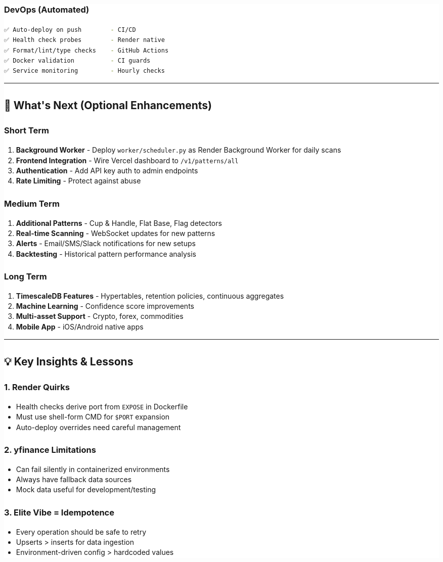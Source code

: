 ### DevOps (Automated)
```bash
✅ Auto-deploy on push        - CI/CD
✅ Health check probes        - Render native
✅ Format/lint/type checks    - GitHub Actions
✅ Docker validation          - CI guards
✅ Service monitoring         - Hourly checks
```

---

## 🚧 What's Next (Optional Enhancements)

### Short Term
1. **Background Worker** - Deploy `worker/scheduler.py` as Render Background Worker for daily scans
2. **Frontend Integration** - Wire Vercel dashboard to `/v1/patterns/all`
3. **Authentication** - Add API key auth to admin endpoints
4. **Rate Limiting** - Protect against abuse

### Medium Term
1. **Additional Patterns** - Cup & Handle, Flat Base, Flag detectors
2. **Real-time Scanning** - WebSocket updates for new patterns
3. **Alerts** - Email/SMS/Slack notifications for new setups
4. **Backtesting** - Historical pattern performance analysis

### Long Term
1. **TimescaleDB Features** - Hypertables, retention policies, continuous aggregates
2. **Machine Learning** - Confidence score improvements
3. **Multi-asset Support** - Crypto, forex, commodities
4. **Mobile App** - iOS/Android native apps

---

## 💡 Key Insights & Lessons

### 1. **Render Quirks**
- Health checks derive port from `EXPOSE` in Dockerfile
- Must use shell-form CMD for `$PORT` expansion
- Auto-deploy overrides need careful management

### 2. **yfinance Limitations**
- Can fail silently in containerized environments
- Always have fallback data sources
- Mock data useful for development/testing

### 3. **Elite Vibe = Idempotence**
- Every operation should be safe to retry
- Upserts > inserts for data ingestion
- Environment-driven config > hardcoded values
